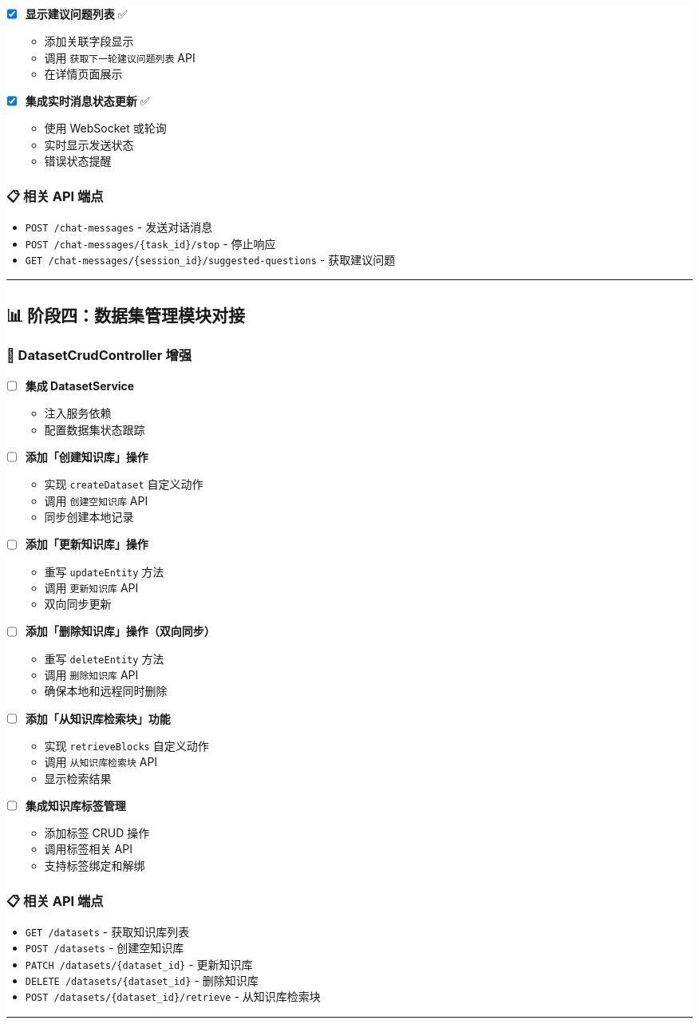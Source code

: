 - [x] **显示建议问题列表** ✅
  - 添加关联字段显示
  - 调用 `获取下一轮建议问题列表` API
  - 在详情页面展示

- [x] **集成实时消息状态更新** ✅
  - 使用 WebSocket 或轮询
  - 实时显示发送状态
  - 错误状态提醒

### 📋 相关 API 端点
- `POST /chat-messages` - 发送对话消息
- `POST /chat-messages/{task_id}/stop` - 停止响应
- `GET /chat-messages/{session_id}/suggested-questions` - 获取建议问题

---

## 📊 阶段四：数据集管理模块对接

### 🎯 DatasetCrudController 增强

- [ ] **集成 DatasetService**
  - 注入服务依赖
  - 配置数据集状态跟踪

- [ ] **添加「创建知识库」操作**
  - 实现 `createDataset` 自定义动作
  - 调用 `创建空知识库` API
  - 同步创建本地记录

- [ ] **添加「更新知识库」操作**
  - 重写 `updateEntity` 方法
  - 调用 `更新知识库` API
  - 双向同步更新

- [ ] **添加「删除知识库」操作（双向同步）**
  - 重写 `deleteEntity` 方法
  - 调用 `删除知识库` API
  - 确保本地和远程同时删除

- [ ] **添加「从知识库检索块」功能**
  - 实现 `retrieveBlocks` 自定义动作
  - 调用 `从知识库检索块` API
  - 显示检索结果

- [ ] **集成知识库标签管理**
  - 添加标签 CRUD 操作
  - 调用标签相关 API
  - 支持标签绑定和解绑

### 📋 相关 API 端点
- `GET /datasets` - 获取知识库列表
- `POST /datasets` - 创建空知识库
- `PATCH /datasets/{dataset_id}` - 更新知识库
- `DELETE /datasets/{dataset_id}` - 删除知识库
- `POST /datasets/{dataset_id}/retrieve` - 从知识库检索块

---